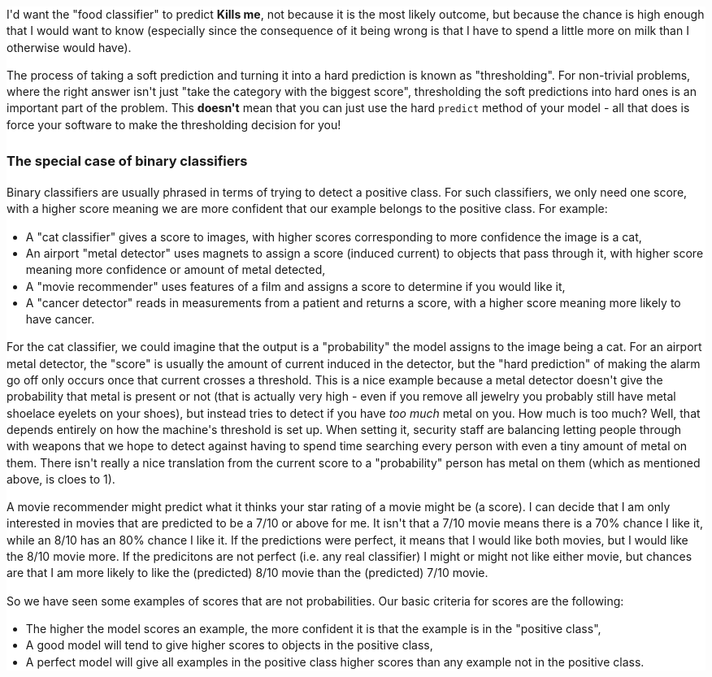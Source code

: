 I'd want the "food classifier" to predict **Kills me**, not because it is the most likely outcome, but because the chance is high enough that I would want to know (especially since the consequence of it being wrong is that I have to spend a little more on milk than I otherwise would have).

The process of taking a soft prediction and turning it into a hard prediction is known as "thresholding". For non-trivial problems, where the right answer isn't just "take the category with the biggest score", thresholding the soft predictions into hard ones is an important part of the problem. This **doesn't** mean that you can just use the hard `predict` method of your model - all that does is force your software to make the thresholding decision for you! 

### The special case of binary classifiers

Binary classifiers are usually phrased in terms of trying to detect a positive class. For such classifiers, we only need one score, with a higher score meaning we are more confident that our example belongs to the positive class. For example:

* A "cat classifier" gives a score to images, with higher scores corresponding to more confidence the image is a cat,
* An airport "metal detector" uses magnets to assign a score (induced current) to objects that pass through it, with higher score meaning more confidence or amount of metal detected,
* A "movie recommender" uses features of a film and assigns a score to determine if you would like it,
* A "cancer detector" reads in measurements from a patient and returns a score, with a higher score meaning more likely to have cancer.

For the cat classifier, we could imagine that the output is a "probability" the model assigns to the image being a cat. For an airport metal detector, the "score" is usually the amount of current induced in the detector, but the "hard prediction" of making the alarm go off only occurs once that current crosses a threshold. This is a nice example because a metal detector doesn't give the probability that metal is present or not (that is actually very high - even if you remove all jewelry you probably still have metal shoelace eyelets on your shoes), but instead tries to detect if you have _too much_ metal on you. How much is too much? Well, that depends entirely on how the machine's threshold is set up. When setting it, security staff are balancing letting people through with weapons that we hope to detect against having to spend time searching every person with even a tiny amount of metal on them. There isn't really a nice translation from the current score to a "probability" person has metal on them (which as mentioned above, is cloes to 1).

A movie recommender might predict what it thinks your star rating of a movie might be (a score). I can decide that I am only interested in movies that are predicted to be a 7/10 or above for me. It isn't that a 7/10 movie means there is a 70% chance I like it, while an 8/10 has an 80% chance I like it. If the predictions were perfect, it means that I would like both movies, but I would like the 8/10 movie more. If the predicitons are not perfect (i.e. any real classifier) I might or might not like either movie, but chances are that I am more likely to like the (predicted) 8/10 movie than the (predicted) 7/10 movie.

So we have seen some examples of scores that are not probabilities. Our basic criteria for scores are the following:

* The higher the model scores an example, the more confident it is that the example is in the "positive class",
* A good model will tend to give higher scores to objects in the positive class,
* A perfect model will give all examples in the positive class higher scores than any example not in the positive class.
